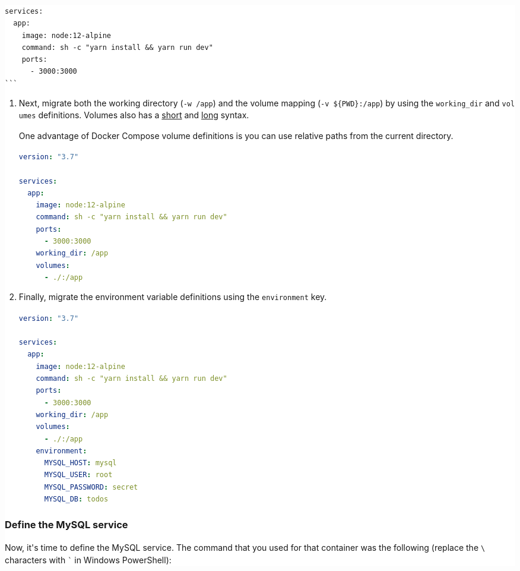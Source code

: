     services:
      app:
        image: node:12-alpine
        command: sh -c "yarn install && yarn run dev"
        ports:
          - 3000:3000
    ```

1. Next, migrate both the working directory (`-w /app`) and the volume mapping (`-v ${PWD}:/app`) by using the `working_dir` and `volumes` definitions. Volumes also has a [short](https://docs.docker.com/compose/compose-file/#short-syntax-3) and [long](https://docs.docker.com/compose/compose-file/#long-syntax-3) syntax.

   One advantage of Docker Compose volume definitions is you can use relative paths from the current directory.

    ```yaml hl_lines="9 10 11"
    version: "3.7"

    services:
      app:
        image: node:12-alpine
        command: sh -c "yarn install && yarn run dev"
        ports:
          - 3000:3000
        working_dir: /app
        volumes:
          - ./:/app
    ```

1. Finally, migrate the environment variable definitions using the `environment` key.

    ```yaml hl_lines="12 13 14 15 16"
    version: "3.7"

    services:
      app:
        image: node:12-alpine
        command: sh -c "yarn install && yarn run dev"
        ports:
          - 3000:3000
        working_dir: /app
        volumes:
          - ./:/app
        environment:
          MYSQL_HOST: mysql
          MYSQL_USER: root
          MYSQL_PASSWORD: secret
          MYSQL_DB: todos
    ```

### Define the MySQL service

Now, it's time to define the MySQL service. The command that you used for that container was the following (replace the ` \ ` characters with `` ` `` in Windows PowerShell):
